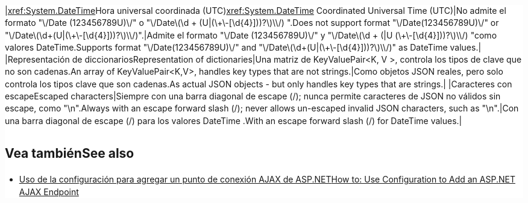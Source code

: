 |<span data-ttu-id="c17d6-173"><xref:System.DateTime>Hora universal coordinada (UTC)</span><span class="sxs-lookup"><span data-stu-id="c17d6-173"><xref:System.DateTime> Coordinated Universal Time (UTC)</span></span>|<span data-ttu-id="c17d6-174">No admite el formato "\\/Date (123456789U)\\/" o "\\/Date\\(\d + (U&#124;(\\+\\-[\d{4}]))?\\)\\\\/) ".</span><span class="sxs-lookup"><span data-stu-id="c17d6-174">Does not support format "\\/Date(123456789U)\\/" or "\\/Date\\(\d+(U&#124;(\\+\\-[\d{4}]))?\\)\\\\/)".</span></span>|<span data-ttu-id="c17d6-175">Admite el formato "\\/Date (123456789U)\\/" y "\\/Date\\(\d + (&#124;U (\\+\\-[\d{4}]))?\\)\\\\/) "como valores DateTime.</span><span class="sxs-lookup"><span data-stu-id="c17d6-175">Supports format "\\/Date(123456789U)\\/" and "\\/Date\\(\d+(U&#124;(\\+\\-[\d{4}]))?\\)\\\\/)" as DateTime values.</span></span>|
|<span data-ttu-id="c17d6-176">Representación de diccionarios</span><span class="sxs-lookup"><span data-stu-id="c17d6-176">Representation of dictionaries</span></span>|<span data-ttu-id="c17d6-177">Una matriz de KeyValuePair\<K, V >, controla los tipos de clave que no son cadenas.</span><span class="sxs-lookup"><span data-stu-id="c17d6-177">An array of KeyValuePair\<K,V>, handles key types that are not strings.</span></span>|<span data-ttu-id="c17d6-178">Como objetos JSON reales, pero solo controla los tipos clave que son cadenas.</span><span class="sxs-lookup"><span data-stu-id="c17d6-178">As actual JSON objects - but only handles key types that are strings.</span></span>|
|<span data-ttu-id="c17d6-179">Caracteres con escape</span><span class="sxs-lookup"><span data-stu-id="c17d6-179">Escaped characters</span></span>|<span data-ttu-id="c17d6-180">Siempre con una barra diagonal de escape (/); nunca permite caracteres de JSON no válidos sin escape, como "\n".</span><span class="sxs-lookup"><span data-stu-id="c17d6-180">Always with an escape forward slash (/); never allows un-escaped invalid JSON characters, such as "\n".</span></span>|<span data-ttu-id="c17d6-181">Con una barra diagonal de escape (/) para los valores DateTime .</span><span class="sxs-lookup"><span data-stu-id="c17d6-181">With an escape forward slash (/) for DateTime values.</span></span>|

## <a name="see-also"></a><span data-ttu-id="c17d6-182">Vea también</span><span class="sxs-lookup"><span data-stu-id="c17d6-182">See also</span></span>

- [<span data-ttu-id="c17d6-183">Uso de la configuración para agregar un punto de conexión AJAX de ASP.NET</span><span class="sxs-lookup"><span data-stu-id="c17d6-183">How to: Use Configuration to Add an ASP.NET AJAX Endpoint</span></span>](../../../../docs/framework/wcf/feature-details/how-to-use-configuration-to-add-an-aspnet-ajax-endpoint.md)
